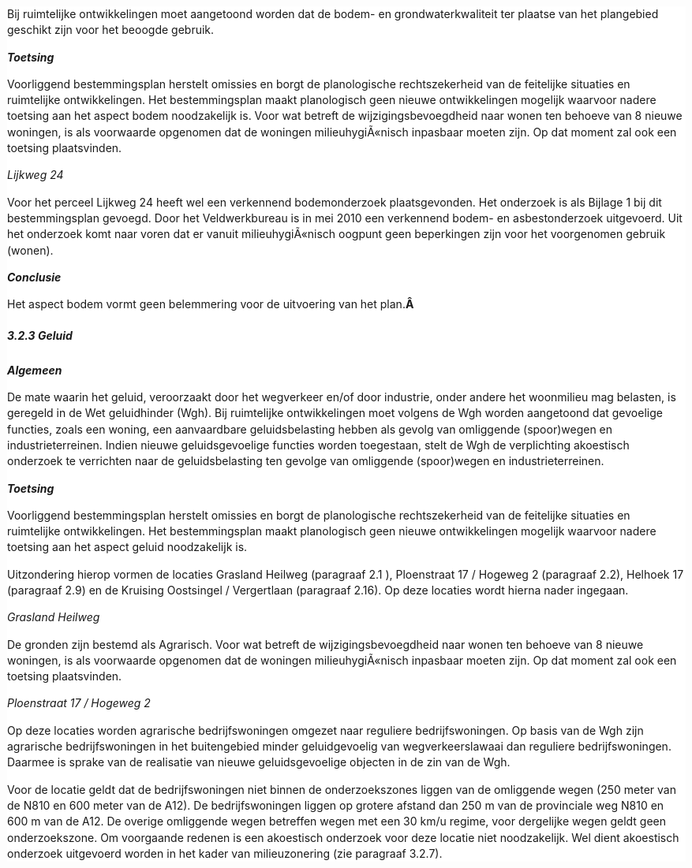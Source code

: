 Bij ruimtelijke ontwikkelingen moet aangetoond worden dat de bodem\- en grondwaterkwaliteit ter plaatse van het plangebied geschikt zijn voor het beoogde gebruik.

***Toetsing***

Voorliggend bestemmingsplan herstelt omissies en borgt de planologische rechtszekerheid van de feitelijke situaties en ruimtelijke ontwikkelingen. Het bestemmingsplan maakt planologisch geen nieuwe ontwikkelingen mogelijk waarvoor nadere toetsing aan het aspect bodem noodzakelijk is. Voor wat betreft de wijzigingsbevoegdheid naar wonen ten behoeve van 8 nieuwe woningen, is als voorwaarde opgenomen dat de woningen milieuhygiÃ«nisch inpasbaar moeten zijn. Op dat moment zal ook een toetsing plaatsvinden.

*Lijkweg 24*

Voor het perceel Lijkweg 24 heeft wel een verkennend bodemonderzoek plaatsgevonden. Het onderzoek is als Bijlage 1 bij dit bestemmingsplan gevoegd. Door het Veldwerkbureau is in mei 2010 een verkennend bodem\- en asbestonderzoek uitgevoerd. Uit het onderzoek komt naar voren dat er vanuit milieuhygiÃ«nisch oogpunt geen beperkingen zijn voor het voorgenomen gebruik (wonen).

***Conclusie***

Het aspect bodem vormt geen belemmering voor de uitvoering van het plan.**Â**

##### 3\.2\.3 Geluid

***Algemeen***

De mate waarin het geluid, veroorzaakt door het wegverkeer en/of door industrie, onder andere het woonmilieu mag belasten, is geregeld in de Wet geluidhinder (Wgh). Bij ruimtelijke ontwikkelingen moet volgens de Wgh worden aangetoond dat gevoelige functies, zoals een woning, een aanvaardbare geluidsbelasting hebben als gevolg van omliggende (spoor)wegen en industrieterreinen. Indien nieuwe geluidsgevoelige functies worden toegestaan, stelt de Wgh de verplichting akoestisch onderzoek te verrichten naar de geluidsbelasting ten gevolge van omliggende (spoor)wegen en industrieterreinen.

***Toetsing***

Voorliggend bestemmingsplan herstelt omissies en borgt de planologische rechtszekerheid van de feitelijke situaties en ruimtelijke ontwikkelingen. Het bestemmingsplan maakt planologisch geen nieuwe ontwikkelingen mogelijk waarvoor nadere toetsing aan het aspect geluid noodzakelijk is.

Uitzondering hierop vormen de locaties Grasland Heilweg (paragraaf 2\.1 ), Ploenstraat 17 / Hogeweg 2 (paragraaf 2\.2), Helhoek 17 (paragraaf 2\.9) en de Kruising Oostsingel / Vergertlaan (paragraaf 2\.16). Op deze locaties wordt hierna nader ingegaan.

*Grasland Heilweg*

De gronden zijn bestemd als Agrarisch. Voor wat betreft de wijzigingsbevoegdheid naar wonen ten behoeve van 8 nieuwe woningen, is als voorwaarde opgenomen dat de woningen milieuhygiÃ«nisch inpasbaar moeten zijn. Op dat moment zal ook een toetsing plaatsvinden.

*Ploenstraat 17 / Hogeweg 2*

Op deze locaties worden agrarische bedrijfswoningen omgezet naar reguliere bedrijfswoningen. Op basis van de Wgh zijn agrarische bedrijfswoningen in het buitengebied minder geluidgevoelig van wegverkeerslawaai dan reguliere bedrijfswoningen. Daarmee is sprake van de realisatie van nieuwe geluidsgevoelige objecten in de zin van de Wgh.

Voor de locatie geldt dat de bedrijfswoningen niet binnen de onderzoekszones liggen van de omliggende wegen (250 meter van de N810 en 600 meter van de A12\). De bedrijfswoningen liggen op grotere afstand dan 250 m van de provinciale weg N810 en 600 m van de A12\. De overige omliggende wegen betreffen wegen met een 30 km/u regime, voor dergelijke wegen geldt geen onderzoekszone. Om voorgaande redenen is een akoestisch onderzoek voor deze locatie niet noodzakelijk. Wel dient akoestisch onderzoek uitgevoerd worden in het kader van milieuzonering (zie paragraaf 3\.2\.7).
